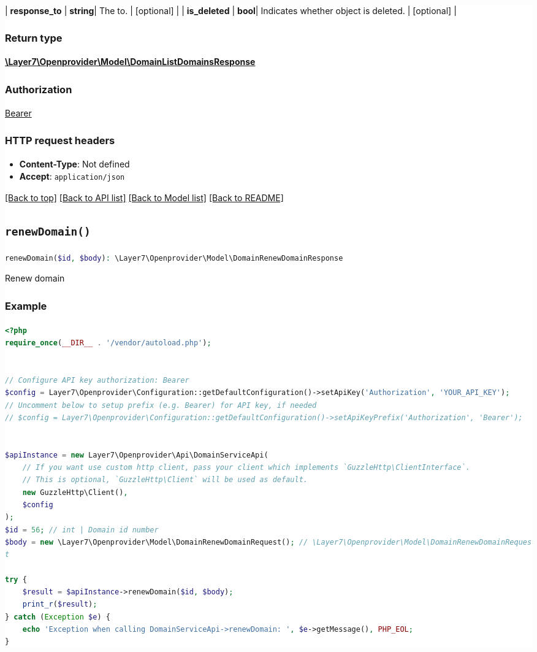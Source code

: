| **response_to** | **string**| The to. | [optional] |
| **is_deleted** | **bool**| Indicates whether object is deleted. | [optional] |

### Return type

[**\Layer7\Openprovider\Model\DomainListDomainsResponse**](../Model/DomainListDomainsResponse.md)

### Authorization

[Bearer](../../README.md#Bearer)

### HTTP request headers

- **Content-Type**: Not defined
- **Accept**: `application/json`

[[Back to top]](#) [[Back to API list]](../../README.md#endpoints)
[[Back to Model list]](../../README.md#models)
[[Back to README]](../../README.md)

## `renewDomain()`

```php
renewDomain($id, $body): \Layer7\Openprovider\Model\DomainRenewDomainResponse
```

Renew domain

### Example

```php
<?php
require_once(__DIR__ . '/vendor/autoload.php');


// Configure API key authorization: Bearer
$config = Layer7\Openprovider\Configuration::getDefaultConfiguration()->setApiKey('Authorization', 'YOUR_API_KEY');
// Uncomment below to setup prefix (e.g. Bearer) for API key, if needed
// $config = Layer7\Openprovider\Configuration::getDefaultConfiguration()->setApiKeyPrefix('Authorization', 'Bearer');


$apiInstance = new Layer7\Openprovider\Api\DomainServiceApi(
    // If you want use custom http client, pass your client which implements `GuzzleHttp\ClientInterface`.
    // This is optional, `GuzzleHttp\Client` will be used as default.
    new GuzzleHttp\Client(),
    $config
);
$id = 56; // int | Domain id number
$body = new \Layer7\Openprovider\Model\DomainRenewDomainRequest(); // \Layer7\Openprovider\Model\DomainRenewDomainRequest

try {
    $result = $apiInstance->renewDomain($id, $body);
    print_r($result);
} catch (Exception $e) {
    echo 'Exception when calling DomainServiceApi->renewDomain: ', $e->getMessage(), PHP_EOL;
}
```
